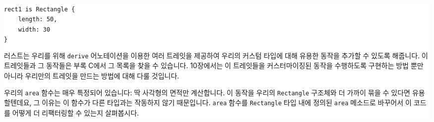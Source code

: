 ```text
rect1 is Rectangle {
    length: 50,
    width: 30
}
```

러스트는 우리를 위해 `derive` 어노테이션을 이용한 여러 트레잇을 제공하여 우리의 커스텀 타입에 대해
유용한 동작을 추가할 수 있도록 해줍니다. 이 트레잇들과 그 동작들은 부록 C에서 그 목록을 찾을 수
있습니다. 10장에서는 이 트레잇들을 커스터마이징된 동작을 수행하도록 구현하는 방법 뿐만 아니라
우리만의 트레잇을 만드는 방법에 대해 다룰 것입니다.

우리의 `area` 함수는 매우 특정되어 있습니다: 딱 사각형의 면적만 계산합니다. 이 동작을 우리의
`Rectangle` 구조체와 더 가까이 묶을 수 있다면 유용할텐데요, 그 이유는 이 함수가 다른 타입과는
작동하지 않기 때문입니다. `area` 함수를 `Rectangle` 타입 내에 정의된 `area` 메소드로 바꾸어서
이 코드를 어떻게 더 리팩터링할 수 있는지 살펴봅시다.
